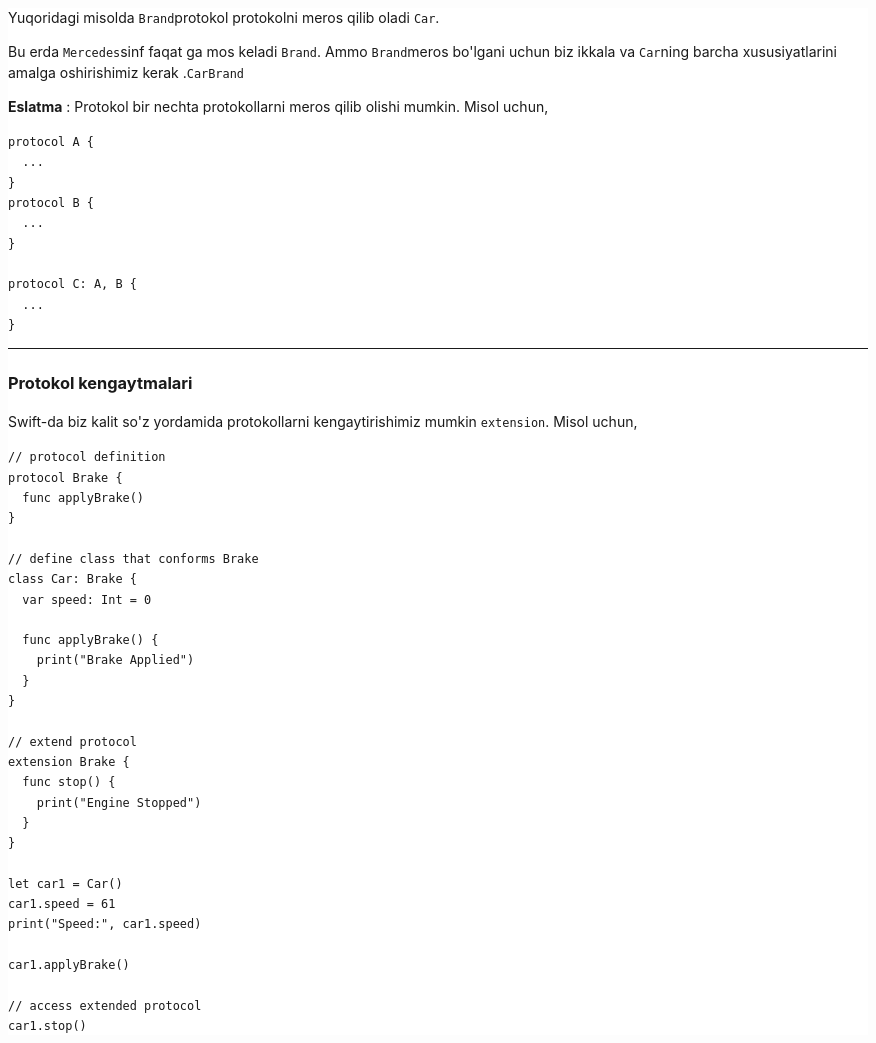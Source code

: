 &#x20;

Yuqoridagi misolda `Brand`protokol protokolni meros qilib oladi `Car`.

Bu erda `Mercedes`sinf faqat ga mos keladi `Brand`. Ammo `Brand`meros bo'lgani uchun biz ikkala va `Car`ning barcha xususiyatlarini amalga oshirishimiz kerak .`CarBrand`

**Eslatma** : Protokol bir nechta protokollarni meros qilib olishi mumkin. Misol uchun,

```
protocol A {
  ...
}
protocol B {
  ... 
}

protocol C: A, B {
  ...
}
```

***

### Protokol kengaytmalari <a href="#extensions" id="extensions"></a>

Swift-da biz kalit so'z yordamida protokollarni kengaytirishimiz mumkin `extension`. Misol uchun,

```
// protocol definition
protocol Brake {
  func applyBrake()
}

// define class that conforms Brake
class Car: Brake {
  var speed: Int = 0

  func applyBrake() {
    print("Brake Applied")
  }
}

// extend protocol
extension Brake {
  func stop() {
    print("Engine Stopped")
  }
}

let car1 = Car()
car1.speed = 61
print("Speed:", car1.speed)

car1.applyBrake()

// access extended protocol
car1.stop()
```
